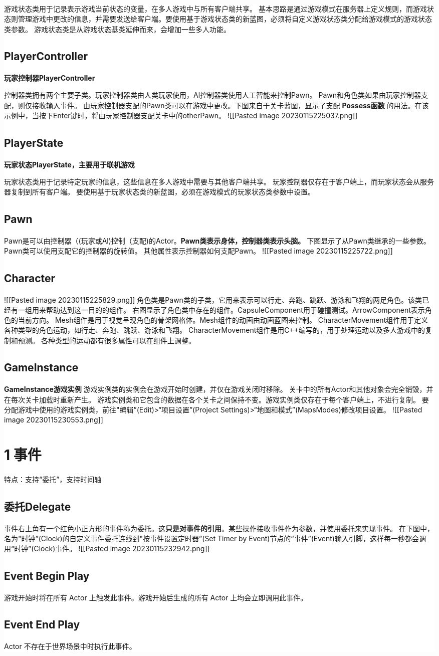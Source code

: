 游戏状态类用于记录表示游戏当前状态的变量，在多人游戏中与所有客户端共享。
基本思路是通过游戏模式在服务器上定义规则，而游戏状态则管理游戏中更改的信息，并需要发送给客户端。要使用基于游戏状态类的新蓝图，必须将自定义游戏状态类分配给游戏模式的游戏状态类参数。
游戏状态类是从游戏状态基类延伸而来，会增加一些多人功能。
## PlayerController
**玩家控制器PlayerController**

控制器类拥有两个主要子类。玩家控制器类由人类玩家使用，Al控制器类使用人工智能来控制Pawn。
Pawn和角色类如果由玩家控制器支配，则仅接收输入事件。
由玩家控制器支配的Pawn类可以在游戏中更改。下图来自于关卡蓝图，显示了支配 **Possess函数** 的用法。在该示例中，当按下Enter键时，将由玩家控制器支配关卡中的otherPawn。
![[Pasted image 20230115225037.png]]
## PlayerState
**玩家状态PlayerState，主要用于联机游戏**

玩家状态类用于记录特定玩家的信息，这些信息在多人游戏中需要与其他客户端共享。
玩家控制器仅存在于客户端上，而玩家状态会从服务器复制到所有客户端。
要使用基于玩家状态类的新蓝图，必须在游戏模式的玩家状态类参数中设置。
## Pawn
Pawn是可以由控制器（(玩家或Al)控制（支配)的Actor。**Pawn类表示身体，控制器类表示头脑。**
下图显示了从Pawn类继承的一些参数。Pawn类可以使用支配它的控制器的旋转值。
其他属性表示控制器如何支配Pawn。
![[Pasted image 20230115225722.png]]
## Character
![[Pasted image 20230115225829.png]]
角色类是Pawn类的子类，它用来表示可以行走、奔跑、跳跃、游泳和飞翔的两足角色。该类已经有一组用来帮助达到这一目的的组件。
右图显示了角色类中存在的组件。CapsuleComponent用于碰撞测试。ArrowComponent表示角色的当前方向。
Mesh组件是用于视觉呈现角色的骨架网格体。Mesh组件的动画由动画蓝图来控制。
CharacterMovement组件用于定义各种类型的角色运动，如行走、奔跑、跳跃、游泳和飞翔。
CharacterMovement组件是用C++编写的，用于处理运动以及多人游戏中的复制和预测。
各种类型的运动都有很多属性可以在组件上调整。

## GameInstance
**GameInstance游戏实例**
游戏实例类的实例会在游戏开始时创建，并仅在游戏关闭时移除。
关卡中的所有Actor和其他对象会完全销毁，并在每次关卡加载时重新产生。
游戏实例类和它包含的数据在各个关卡之间保持不变。游戏实例类仅存在于每个客户端上，不进行复制。
要分配游戏中使用的游戏实例类，前往"编辑”(Edit)>“项目设置”(Project Settings)>“地图和模式”(MapsModes)修改项目设置。
![[Pasted image 20230115230553.png]]

# 1 事件
特点：支持“委托”，支持时间轴
## 委托Delegate
事件右上角有一个红色小正方形的事件称为委托。这**只是对事件的引用**。某些操作接收事件作为参数，并使用委托来实现事件。
在下图中，名为"时钟”(Clock)的自定义事件委托连线到"按事件设置定时器”(Set Timer by Event)节点的“事件”(Event)输入引脚，这样每一秒都会调用“时钟”(Clock)事件。
![[Pasted image 20230115232942.png]]
## Event Begin Play
游戏开始时将在所有 Actor 上触发此事件。游戏开始后生成的所有 Actor 上均会立即调用此事件。
## Event End Play
Actor 不存在于世界场景中时执行此事件。
